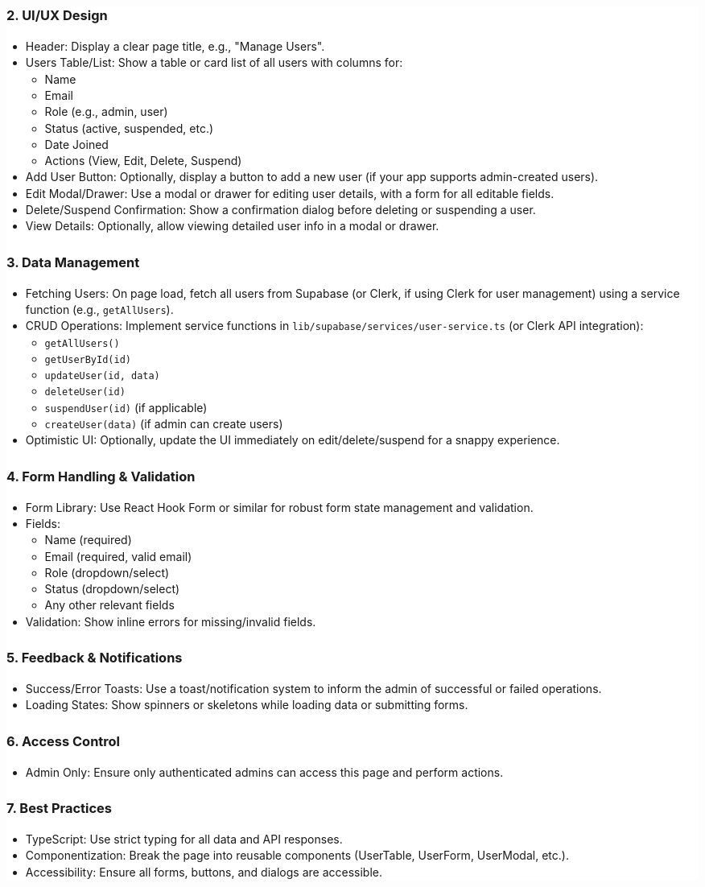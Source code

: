 ### 2. UI/UX Design
- Header: Display a clear page title, e.g., "Manage Users".
- Users Table/List: Show a table or card list of all users with columns for:
  - Name
  - Email
  - Role (e.g., admin, user)
  - Status (active, suspended, etc.)
  - Date Joined
  - Actions (View, Edit, Delete, Suspend)
- Add User Button: Optionally, display a button to add a new user (if your app supports admin-created users).
- Edit Modal/Drawer: Use a modal or drawer for editing user details, with a form for all editable fields.
- Delete/Suspend Confirmation: Show a confirmation dialog before deleting or suspending a user.
- View Details: Optionally, allow viewing detailed user info in a modal or drawer.

### 3. Data Management
- Fetching Users: On page load, fetch all users from Supabase (or Clerk, if using Clerk for user management) using a service function (e.g., `getAllUsers`).
- CRUD Operations: Implement service functions in `lib/supabase/services/user-service.ts` (or Clerk API integration):
  - `getAllUsers()`
  - `getUserById(id)`
  - `updateUser(id, data)`
  - `deleteUser(id)`
  - `suspendUser(id)` (if applicable)
  - `createUser(data)` (if admin can create users)
- Optimistic UI: Optionally, update the UI immediately on edit/delete/suspend for a snappy experience.

### 4. Form Handling & Validation
- Form Library: Use React Hook Form or similar for robust form state management and validation.
- Fields:
  - Name (required)
  - Email (required, valid email)
  - Role (dropdown/select)
  - Status (dropdown/select)
  - Any other relevant fields
- Validation: Show inline errors for missing/invalid fields.

### 5. Feedback & Notifications
- Success/Error Toasts: Use a toast/notification system to inform the admin of successful or failed operations.
- Loading States: Show spinners or skeletons while loading data or submitting forms.

### 6. Access Control
- Admin Only: Ensure only authenticated admins can access this page and perform actions.

### 7. Best Practices
- TypeScript: Use strict typing for all data and API responses.
- Componentization: Break the page into reusable components (UserTable, UserForm, UserModal, etc.).
- Accessibility: Ensure all forms, buttons, and dialogs are accessible.
